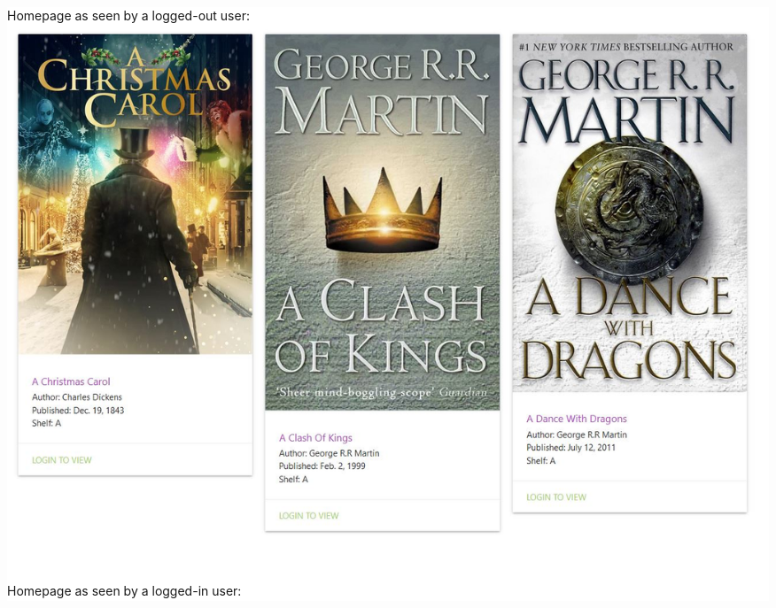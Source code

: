 Homepage as seen by a logged-out user:
![Logged-out homepage](./media/images/homepage-loggedout.JPG)
<br><br>

Homepage as seen by a logged-in user: